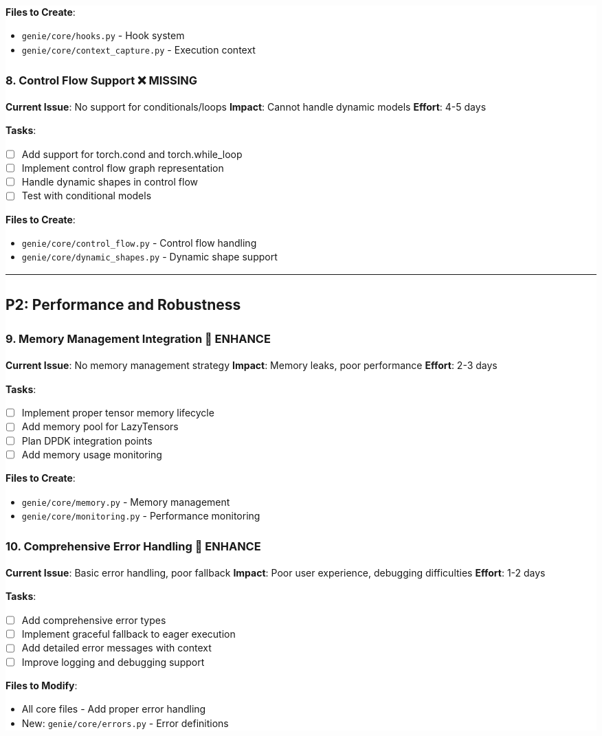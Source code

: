 **Files to Create**:
- `genie/core/hooks.py` - Hook system
- `genie/core/context_capture.py` - Execution context

### 8. Control Flow Support ❌ **MISSING**
**Current Issue**: No support for conditionals/loops
**Impact**: Cannot handle dynamic models
**Effort**: 4-5 days

**Tasks**:
- [ ] Add support for torch.cond and torch.while_loop
- [ ] Implement control flow graph representation
- [ ] Handle dynamic shapes in control flow
- [ ] Test with conditional models

**Files to Create**:
- `genie/core/control_flow.py` - Control flow handling
- `genie/core/dynamic_shapes.py` - Dynamic shape support

---

## P2: Performance and Robustness

### 9. Memory Management Integration 🔄 **ENHANCE**
**Current Issue**: No memory management strategy
**Impact**: Memory leaks, poor performance
**Effort**: 2-3 days

**Tasks**:
- [ ] Implement proper tensor memory lifecycle
- [ ] Add memory pool for LazyTensors
- [ ] Plan DPDK integration points
- [ ] Add memory usage monitoring

**Files to Create**:
- `genie/core/memory.py` - Memory management
- `genie/core/monitoring.py` - Performance monitoring

### 10. Comprehensive Error Handling 🔄 **ENHANCE**
**Current Issue**: Basic error handling, poor fallback
**Impact**: Poor user experience, debugging difficulties
**Effort**: 1-2 days

**Tasks**:
- [ ] Add comprehensive error types
- [ ] Implement graceful fallback to eager execution
- [ ] Add detailed error messages with context
- [ ] Improve logging and debugging support

**Files to Modify**:
- All core files - Add proper error handling
- New: `genie/core/errors.py` - Error definitions
